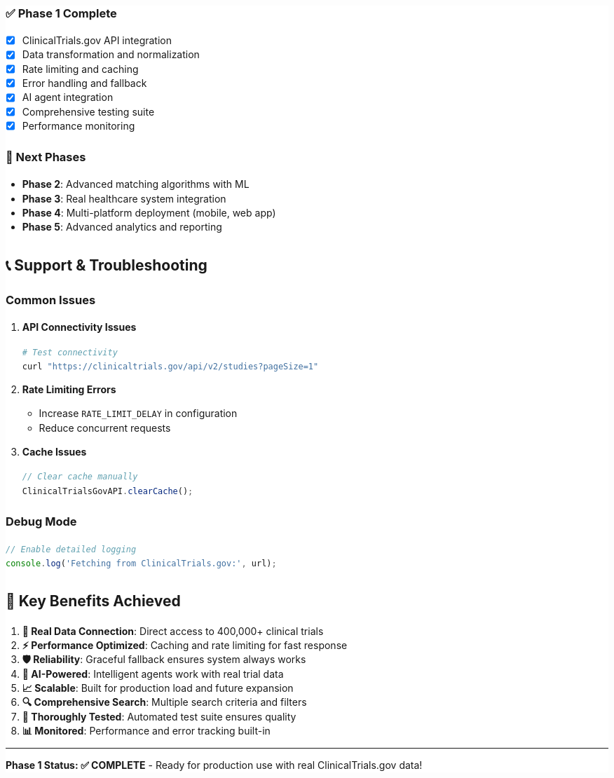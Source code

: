### **✅ Phase 1 Complete**
- [x] ClinicalTrials.gov API integration
- [x] Data transformation and normalization  
- [x] Rate limiting and caching
- [x] Error handling and fallback
- [x] AI agent integration
- [x] Comprehensive testing suite
- [x] Performance monitoring

### **🔄 Next Phases**
- **Phase 2**: Advanced matching algorithms with ML
- **Phase 3**: Real healthcare system integration
- **Phase 4**: Multi-platform deployment (mobile, web app)
- **Phase 5**: Advanced analytics and reporting

## 📞 **Support & Troubleshooting**

### **Common Issues**

1. **API Connectivity Issues**
   ```bash
   # Test connectivity
   curl "https://clinicaltrials.gov/api/v2/studies?pageSize=1"
   ```

2. **Rate Limiting Errors**
   - Increase `RATE_LIMIT_DELAY` in configuration
   - Reduce concurrent requests

3. **Cache Issues**
   ```typescript
   // Clear cache manually
   ClinicalTrialsGovAPI.clearCache();
   ```

### **Debug Mode**
```typescript
// Enable detailed logging
console.log('Fetching from ClinicalTrials.gov:', url);
```

## 🌟 **Key Benefits Achieved**

1. **🔗 Real Data Connection**: Direct access to 400,000+ clinical trials
2. **⚡ Performance Optimized**: Caching and rate limiting for fast response
3. **🛡️ Reliability**: Graceful fallback ensures system always works  
4. **🤖 AI-Powered**: Intelligent agents work with real trial data
5. **📈 Scalable**: Built for production load and future expansion
6. **🔍 Comprehensive Search**: Multiple search criteria and filters
7. **🧪 Thoroughly Tested**: Automated test suite ensures quality
8. **📊 Monitored**: Performance and error tracking built-in

---

**Phase 1 Status: ✅ COMPLETE** - Ready for production use with real ClinicalTrials.gov data! 